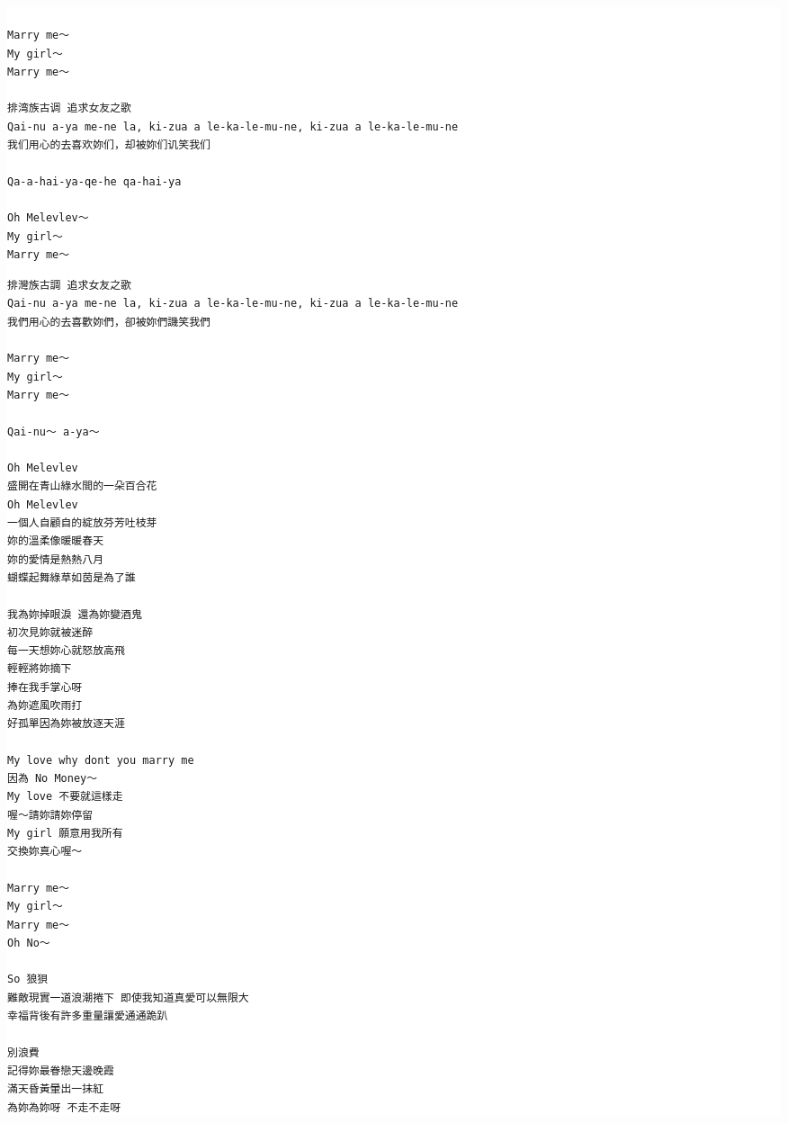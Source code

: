 ```

Marry me～
My girl～
Marry me～

排湾族古调 追求女友之歌
Qai-nu a-ya me-ne la, ki-zua a le-ka-le-mu-ne, ki-zua a le-ka-le-mu-ne
我们用心的去喜欢妳们，却被妳们讥笑我们

Qa-a-hai-ya-qe-he qa-hai-ya

Oh Melevlev～
My girl～
Marry me～
```


```
排灣族古調 追求女友之歌
Qai-nu a-ya me-ne la, ki-zua a le-ka-le-mu-ne, ki-zua a le-ka-le-mu-ne
我們用心的去喜歡妳們，卻被妳們譏笑我們

Marry me～
My girl～
Marry me～

Qai-nu～ a-ya～

Oh Melevlev
盛開在青山綠水間的一朵百合花
Oh Melevlev
一個人自顧自的綻放芬芳吐枝芽
妳的溫柔像暖暖春天
妳的愛情是熱熱八月
蝴蝶起舞綠草如茵是為了誰

我為妳掉眼淚 還為妳變酒鬼
初次見妳就被迷醉
每一天想妳心就怒放高飛
輕輕將妳摘下
捧在我手掌心呀
為妳遮風吹雨打
好孤單因為妳被放逐天涯

My love why dont you marry me
因為 No Money～
My love 不要就這樣走
喔～請妳請妳停留
My girl 願意用我所有
交換妳真心喔～

Marry me～
My girl～
Marry me～
Oh No～

So 狼狽
難敵現實一道浪潮捲下 即使我知道真愛可以無限大
幸福背後有許多重量讓愛通通跪趴

別浪費
記得妳最眷戀天邊晚霞
滿天昏黃暈出一抹紅
為妳為妳呀 不走不走呀
```